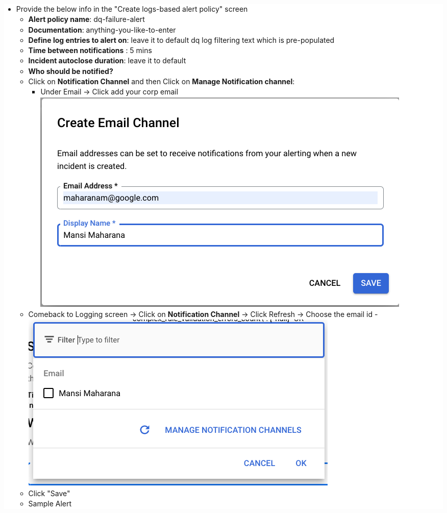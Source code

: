 - Provide the below info in the "Create logs-based alert policy" screen
    - **Alert policy name**: dq-failure-alert 
    - **Documentation**: anything-you-like-to-enter
    - **Define log entries to alert on**: leave it to default dq log filtering text which is pre-populated
    - **Time between notifications** : 5 mins
    - **Incident autoclose duration**: leave it to default
    - **Who should be notified?**
    - Click on **Notification Channel** and then Click on **Manage Notification channel**: 
        - Under Email -> Click add your corp email
                ![notification-channel](/data-mesh-banking-labs/lab6-data-quality/resources/imgs/notification_channel.png)
    - Comeback to Logging screen -> Click on **Notification Channel** -> Click Refresh -> Choose the email id 
            - ![noti-email](/data-mesh-banking-labs/lab6-data-quality/resources/imgs/noti-email.png)
    - Click "Save" 
    - Sample Alert 

